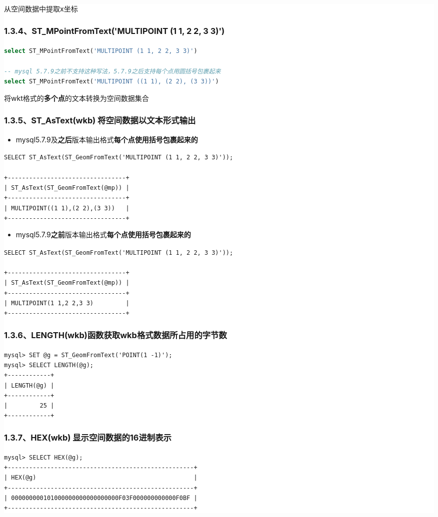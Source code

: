 从空间数据中提取x坐标

### 1.3.4、ST_MPointFromText('MULTIPOINT (1 1, 2 2, 3 3)')

```sql
select ST_MPointFromText('MULTIPOINT (1 1, 2 2, 3 3)')

-- mysql 5.7.9之前不支持这种写法，5.7.9之后支持每个点用圆括号包裹起来
select ST_MPointFromText('MULTIPOINT ((1 1), (2 2), (3 3))')
```

将wkt格式的**多个点**的文本转换为空间数据集合

### 1.3.5、ST_AsText(wkb) 将空间数据以文本形式输出

- mysql5.7.9及**之后**版本输出格式**每个点使用括号包裹起来的**

``` 
SELECT ST_AsText(ST_GeomFromText('MULTIPOINT (1 1, 2 2, 3 3)'));

+---------------------------------+
| ST_AsText(ST_GeomFromText(@mp)) |
+---------------------------------+
| MULTIPOINT((1 1),(2 2),(3 3))   |
+---------------------------------+
```

- mysql5.7.9**之前**版本输出格式**每个点使用括号包裹起来的**

``` 
SELECT ST_AsText(ST_GeomFromText('MULTIPOINT (1 1, 2 2, 3 3)'));

+---------------------------------+
| ST_AsText(ST_GeomFromText(@mp)) |
+---------------------------------+
| MULTIPOINT(1 1,2 2,3 3)         |
+---------------------------------+
```

### 1.3.6、LENGTH(wkb)函数获取wkb格式数据所占用的字节数

```
mysql> SET @g = ST_GeomFromText('POINT(1 -1)');
mysql> SELECT LENGTH(@g);
+------------+
| LENGTH(@g) |
+------------+
|         25 |
+------------+
```

### 1.3.7、HEX(wkb) 显示空间数据的16进制表示

```
mysql> SELECT HEX(@g);
+----------------------------------------------------+
| HEX(@g)                                            |
+----------------------------------------------------+
| 000000000101000000000000000000F03F000000000000F0BF |
+----------------------------------------------------+
```
